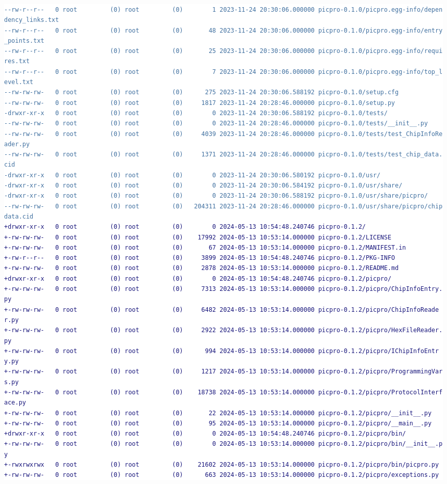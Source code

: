 ```diff
--rw-r--r--   0 root         (0) root         (0)        1 2023-11-24 20:30:06.000000 picpro-0.1.0/picpro.egg-info/dependency_links.txt
--rw-r--r--   0 root         (0) root         (0)       48 2023-11-24 20:30:06.000000 picpro-0.1.0/picpro.egg-info/entry_points.txt
--rw-r--r--   0 root         (0) root         (0)       25 2023-11-24 20:30:06.000000 picpro-0.1.0/picpro.egg-info/requires.txt
--rw-r--r--   0 root         (0) root         (0)        7 2023-11-24 20:30:06.000000 picpro-0.1.0/picpro.egg-info/top_level.txt
--rw-rw-rw-   0 root         (0) root         (0)      275 2023-11-24 20:30:06.588192 picpro-0.1.0/setup.cfg
--rw-rw-rw-   0 root         (0) root         (0)     1817 2023-11-24 20:28:46.000000 picpro-0.1.0/setup.py
-drwxr-xr-x   0 root         (0) root         (0)        0 2023-11-24 20:30:06.588192 picpro-0.1.0/tests/
--rw-rw-rw-   0 root         (0) root         (0)        0 2023-11-24 20:28:46.000000 picpro-0.1.0/tests/__init__.py
--rw-rw-rw-   0 root         (0) root         (0)     4039 2023-11-24 20:28:46.000000 picpro-0.1.0/tests/test_ChipInfoReader.py
--rw-rw-rw-   0 root         (0) root         (0)     1371 2023-11-24 20:28:46.000000 picpro-0.1.0/tests/test_chip_data.cid
-drwxr-xr-x   0 root         (0) root         (0)        0 2023-11-24 20:30:06.580192 picpro-0.1.0/usr/
-drwxr-xr-x   0 root         (0) root         (0)        0 2023-11-24 20:30:06.584192 picpro-0.1.0/usr/share/
-drwxr-xr-x   0 root         (0) root         (0)        0 2023-11-24 20:30:06.588192 picpro-0.1.0/usr/share/picpro/
--rw-rw-rw-   0 root         (0) root         (0)   204311 2023-11-24 20:28:46.000000 picpro-0.1.0/usr/share/picpro/chipdata.cid
+drwxr-xr-x   0 root         (0) root         (0)        0 2024-05-13 10:54:48.240746 picpro-0.1.2/
+-rw-rw-rw-   0 root         (0) root         (0)    17992 2024-05-13 10:53:14.000000 picpro-0.1.2/LICENSE
+-rw-rw-rw-   0 root         (0) root         (0)       67 2024-05-13 10:53:14.000000 picpro-0.1.2/MANIFEST.in
+-rw-r--r--   0 root         (0) root         (0)     3899 2024-05-13 10:54:48.240746 picpro-0.1.2/PKG-INFO
+-rw-rw-rw-   0 root         (0) root         (0)     2878 2024-05-13 10:53:14.000000 picpro-0.1.2/README.md
+drwxr-xr-x   0 root         (0) root         (0)        0 2024-05-13 10:54:48.240746 picpro-0.1.2/picpro/
+-rw-rw-rw-   0 root         (0) root         (0)     7313 2024-05-13 10:53:14.000000 picpro-0.1.2/picpro/ChipInfoEntry.py
+-rw-rw-rw-   0 root         (0) root         (0)     6482 2024-05-13 10:53:14.000000 picpro-0.1.2/picpro/ChipInfoReader.py
+-rw-rw-rw-   0 root         (0) root         (0)     2922 2024-05-13 10:53:14.000000 picpro-0.1.2/picpro/HexFileReader.py
+-rw-rw-rw-   0 root         (0) root         (0)      994 2024-05-13 10:53:14.000000 picpro-0.1.2/picpro/IChipInfoEntry.py
+-rw-rw-rw-   0 root         (0) root         (0)     1217 2024-05-13 10:53:14.000000 picpro-0.1.2/picpro/ProgrammingVars.py
+-rw-rw-rw-   0 root         (0) root         (0)    18738 2024-05-13 10:53:14.000000 picpro-0.1.2/picpro/ProtocolInterface.py
+-rw-rw-rw-   0 root         (0) root         (0)       22 2024-05-13 10:53:14.000000 picpro-0.1.2/picpro/__init__.py
+-rw-rw-rw-   0 root         (0) root         (0)       95 2024-05-13 10:53:14.000000 picpro-0.1.2/picpro/__main__.py
+drwxr-xr-x   0 root         (0) root         (0)        0 2024-05-13 10:54:48.240746 picpro-0.1.2/picpro/bin/
+-rw-rw-rw-   0 root         (0) root         (0)        0 2024-05-13 10:53:14.000000 picpro-0.1.2/picpro/bin/__init__.py
+-rwxrwxrwx   0 root         (0) root         (0)    21602 2024-05-13 10:53:14.000000 picpro-0.1.2/picpro/bin/picpro.py
+-rw-rw-rw-   0 root         (0) root         (0)      663 2024-05-13 10:53:14.000000 picpro-0.1.2/picpro/exceptions.py
```